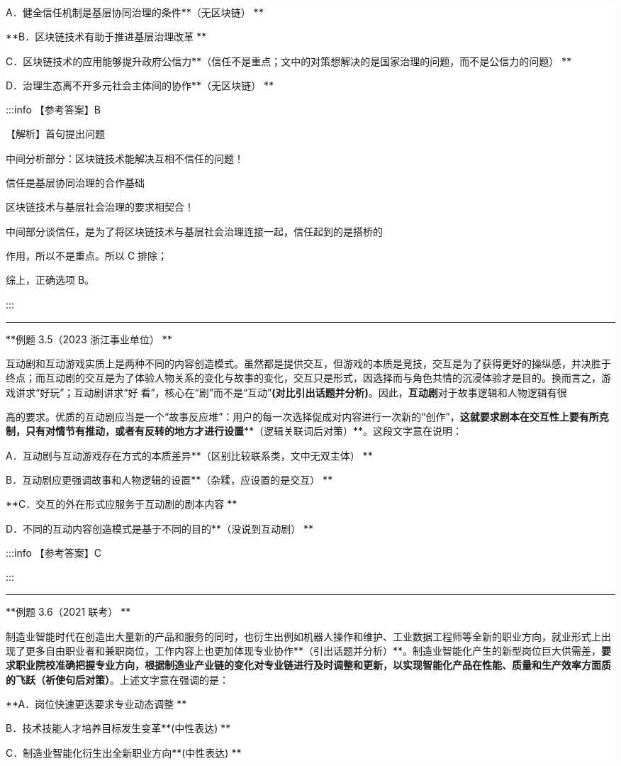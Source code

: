 A．健全信任机制是基层协同治理的条件**（无区块链） **

**B．区块链技术有助于推进基层治理改革 **

C．区块链技术的应用能够提升政府公信力**（信任不是重点；文中的对策想解决的是国家治理的问题，而不是公信力的问题） **

D．治理生态离不开多元社会主体间的协作**（无区块链） **

:::info
【参考答案】B 

【解析】首句提出问题 

中间分析部分：区块链技术能解决互相不信任的问题！ 

信任是基层协同治理的合作基础 

区块链技术与基层社会治理的要求相契合！

中间部分谈信任，是为了将区块链技术与基层社会治理连接一起，信任起到的是搭桥的 

作用，所以不是重点。所以 C 排除； 

综上，正确选项 B。

:::

---

**例题 3.5（2023 浙江事业单位） **

互动剧和互动游戏实质上是两种不同的内容创造模式。虽然都是提供交互，但游戏的本质是竞技，交互是为了获得更好的操纵感，并决胜于终点；而互动剧的交互是为了体验人物关系的变化与故事的变化，交互只是形式，因选择而与角色共情的沉浸体验才是目的。换而言之，游戏讲求“好玩”；互动剧讲求“好 看”，核心在“剧”而不是“互动”**(对比引出话题并分析)**。因此，**互动剧**对于故事逻辑和人物逻辑有很 

高的要求。优质的互动剧应当是一个“故事反应堆”：用户的每一次选择促成对内容进行一次新的“创作”，**这就要求剧本在交互性上要有所克制，只有对情节有推动，或者有反转的地方才进行设置****（逻辑关联词后对策）**。这段文字意在说明： 

A．互动剧与互动游戏存在方式的本质差异**（区别比较联系类，文中无双主体） **

B．互动剧应更强调故事和人物逻辑的设置**（杂糅，应设置的是交互） **

**C．交互的外在形式应服务于互动剧的剧本内容 **

D．不同的互动内容创造模式是基于不同的目的**（没说到互动剧） **

:::info
【参考答案】C

:::

---

**例题 3.6（2021 联考） **

制造业智能时代在创造出大量新的产品和服务的同时，也衍生出例如机器人操作和维护、工业数据工程师等全新的职业方向，就业形式上出现了更多自由职业者和兼职岗位，工作内容上也更加体现专业协作**（引出话题并分析）**。制造业智能化产生的新型岗位巨大供需差，**要求职业院校准确把握专业方向，根据制造业产业链的变化对专业链进行及时调整和更新，**以实现智能化产品在性能、质量和生产效率方面质的飞跃**（祈使句后对策）**。上述文字意在强调的是： 

**A．岗位快速更迭要求专业动态调整 **

B．技术技能人才培养目标发生变革**(中性表达) **

C．制造业智能化衍生出全新职业方向**(中性表达) **
